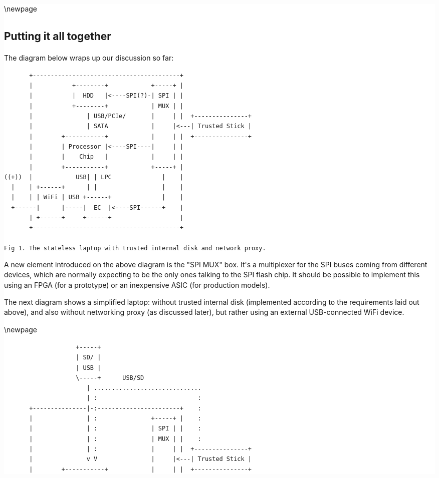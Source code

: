 \newpage

## Putting it all together

The diagram below wraps up our discussion so far:

           +-----------------------------------------+
           |           +--------+            +-----+ |
           |           |  HDD   |<----SPI(?)-| SPI | |
           |           +--------+            | MUX | |
           |               | USB/PCIe/       |     | |  +---------------+
           |               | SATA            |     |<---| Trusted Stick |
           |        +-----------+            |     | |  +---------------+
           |        | Processor |<----SPI----|     | |
           |        |    Chip   |            |     | |
           |        +-----------+            +-----+ |
    ((+))  |            USB| | LPC              |    |
      |    | +------+      | |                  |    |
      |    | | WiFi | USB +------+              |    |
      +------|      |-----|  EC  |<----SPI------+    |
           | +------+     +------+                   |
           +-----------------------------------------+

    Fig 1. The stateless laptop with trusted internal disk and network proxy.

A new element introduced on the above diagram is the "SPI MUX" box. It's a
multiplexer for the SPI buses coming from different devices, which are normally
expecting to be the only ones talking to the SPI flash chip.  It should be
possible to implement this using an FPGA (for a prototype) or an inexpensive
ASIC (for production models).

The next diagram shows a simplified laptop: without trusted internal disk
(implemented according to the requirements laid out above), and also without
networking proxy (as discussed later), but rather using an external
USB-connected WiFi device.

\newpage

                        +-----+
                        | SD/ |
                        | USB |
                        \-----+      USB/SD
                           | ..............................
                           | :                            :
           +---------------|-:-----------------------+    :
           |               | :               +-----+ |    :
           |               | :               | SPI | |    :
           |               | :               | MUX | |    :
           |               | :               |     | |  +---------------+
           |               v V               |     |<---| Trusted Stick |
           |        +-----------+            |     | |  +---------------+